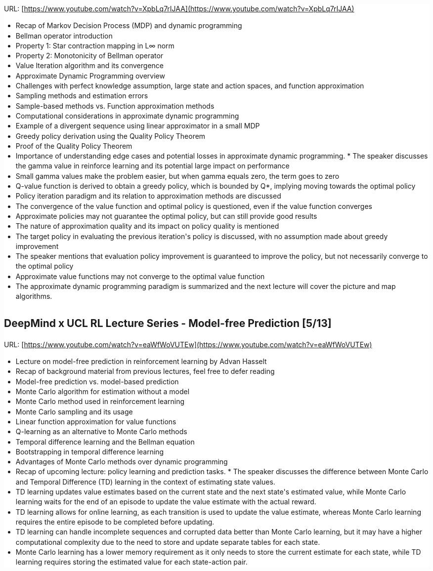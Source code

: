 URL: [https://www.youtube.com/watch?v=XpbLq7rIJAA](https://www.youtube.com/watch?v=XpbLq7rIJAA)

 * Recap of Markov Decision Process (MDP) and dynamic programming
* Bellman operator introduction
* Property 1: Star contraction mapping in L∞ norm
* Property 2: Monotonicity of Bellman operator
* Value Iteration algorithm and its convergence
* Approximate Dynamic Programming overview
* Challenges with perfect knowledge assumption, large state and action spaces, and function approximation
* Sampling methods and estimation errors
* Sample-based methods vs. Function approximation methods
* Computational considerations in approximate dynamic programming
* Example of a divergent sequence using linear approximator in a small MDP
* Greedy policy derivation using the Quality Policy Theorem
* Proof of the Quality Policy Theorem
* Importance of understanding edge cases and potential losses in approximate dynamic programming. * The speaker discusses the gamma value in reinforce learning and its potential large impact on performance
* Small gamma values make the problem easier, but when gamma equals zero, the term goes to zero
* Q-value function is derived to obtain a greedy policy, which is bounded by Q\*, implying moving towards the optimal policy
* Policy iteration paradigm and its relation to approximation methods are discussed
* The convergence of the value function and optimal policy is questioned, even if the value function converges
* Approximate policies may not guarantee the optimal policy, but can still provide good results
* The nature of approximation quality and its impact on policy quality is mentioned
* The target policy in evaluating the previous iteration's policy is discussed, with no assumption made about greedy improvement
* The speaker mentions that evaluation policy improvement is guaranteed to improve the policy, but not necessarily converge to the optimal policy
* Approximate value functions may not converge to the optimal value function
* The approximate dynamic programming paradigm is summarized and the next lecture will cover the picture and map algorithms.


## DeepMind x UCL RL Lecture Series - Model-free Prediction [5/13]

URL: [https://www.youtube.com/watch?v=eaWfWoVUTEw](https://www.youtube.com/watch?v=eaWfWoVUTEw)

 * Lecture on model-free prediction in reinforcement learning by Advan Hasselt
* Recap of background material from previous lectures, feel free to defer reading
* Model-free prediction vs. model-based prediction
* Monte Carlo algorithm for estimation without a model
* Monte Carlo method used in reinforcement learning
* Monte Carlo sampling and its usage
* Linear function approximation for value functions
* Q-learning as an alternative to Monte Carlo methods
* Temporal difference learning and the Bellman equation
* Bootstrapping in temporal difference learning
* Advantages of Monte Carlo methods over dynamic programming
* Recap of upcoming lecture: policy learning and prediction tasks. * The speaker discusses the difference between Monte Carlo and Temporal Difference (TD) learning in the context of estimating state values.
* TD learning updates value estimates based on the current state and the next state's estimated value, while Monte Carlo learning waits for the end of an episode to update the value estimate with the actual reward.
* TD learning allows for online learning, as each transition is used to update the value estimate, whereas Monte Carlo learning requires the entire episode to be completed before updating.
* TD learning can handle incomplete sequences and corrupted data better than Monte Carlo learning, but it may have a higher computational complexity due to the need to store and update separate tables for each state.
* Monte Carlo learning has a lower memory requirement as it only needs to store the current estimate for each state, while TD learning requires storing the estimated value for each state-action pair.